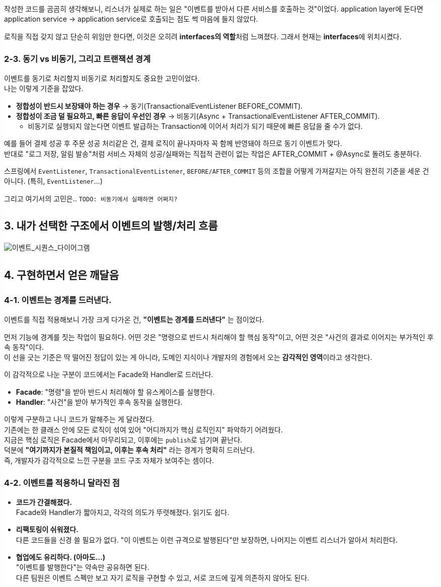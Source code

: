 작성한 코드를 곰곰히 생각해보니, 리스너가 실제로 하는 일은 "이벤트를 받아서 다른 서비스를 호출하는 것"이었다.
application layer에 둔다면 application service -> application service로 호출되는 점도 썩 마음에 들지 않았다.

로직을 직접 갖지 않고 단순히 위임만 한다면, 이것은 오히려 **interfaces의 역할**처럼 느껴졌다. 그래서 현재는 **interfaces**에 위치시켰다.

### 2-3. 동기 vs 비동기, 그리고 트랜잭션 경계

이벤트를 동기로 처리할지 비동기로 처리할지도 중요한 고민이었다.  
나는 이렇게 기준을 잡았다.

- **정합성이 반드시 보장돼야 하는 경우** → 동기(TransactionalEventListener BEFORE_COMMIT).
- **정합성이 조금 덜 필요하고, 빠른 응답이 우선인 경우** → 비동기(Async + TransactionalEventListener AFTER_COMMIT).
  - 비동기로 실행되지 않는다면 이벤트 발급하는 Transaction에 이어서 처리가 되기 때문에 빠른 응답을 줄 수가 없다.

예를 들어 결제 성공 후 주문 성공 처리같은 건, 결제 로직이 끝나자마자 꼭 함께 반영돼야 하므로 동기 이벤트가 맞다.  
반대로 "로그 저장, 알림 발송"처럼 서비스 자체의 성공/실패와는 직접적 관련이 없는 작업은 AFTER_COMMIT + @Async로 돌려도 충분하다.

스프링에서 `EventListener`, `TransactionalEventListener`, `BEFORE/AFTER_COMMIT` 등의 조합을 어떻게 가져갈지는 아직 완전히 기준을 세운 건 아니다.
(특히, `EventListener`...)

그리고 여기서의 고민은.. `TODO: 비동기에서 실패하면 어쩌지?`

## 3. 내가 선택한 구조에서 이벤트의 발행/처리 흐름

![이벤트_시퀀스_다이어그램](/images/event-sequence.png)

## 4. 구현하면서 얻은 깨달음

### 4-1. 이벤트는 경계를 드러낸다.

이벤트를 직접 적용해보니 가장 크게 다가온 건, **"이벤트는 경계를 드러낸다"** 는 점이었다.

먼저 기능에 경계를 짓는 작업이 필요하다. 어떤 것은 "명령으로 반드시 처리해야 할 핵심 동작"이고, 어떤 것은 "사건의 결과로 이어지는 부가적인 후속 동작"이다.  
이 선을 긋는 기준은 딱 떨어진 정답이 있는 게 아니라, 도메인 지식이나 개발자의 경험에서 오는 **감각적인 영역**이라고 생각한다.

이 감각적으로 나눈 구분이 코드에서는 Facade와 Handler로 드러난다.

- **Facade**: "명령"을 받아 반드시 처리해야 할 유스케이스를 실행한다.
- **Handler**: "사건"을 받아 부가적인 후속 동작을 실행한다.

이렇게 구분하고 나니 코드가 말해주는 게 달라졌다.  
기존에는 한 클래스 안에 모든 로직이 섞여 있어 "어디까지가 핵심 로직인지" 파악하기 어려웠다.  
지금은 핵심 로직은 Facade에서 마무리되고, 이후에는 `publish`로 넘기며 끝난다.  
덕분에 **"여기까지가 본질적 책임이고, 이후는 후속 처리"** 라는 경계가 명확히 드러난다.  
즉, 개발자가 감각적으로 느낀 구분을 코드 구조 자체가 보여주는 셈이다.

### 4-2. 이벤트를 적용하니 달라진 점
- **코드가 간결해졌다.**  
  Facade와 Handler가 짧아지고, 각각의 의도가 뚜렷해졌다. 읽기도 쉽다.

- **리팩토링이 쉬워졌다.**  
  다른 코드들을 신경 쓸 필요가 없다. "이 이벤트는 이런 규격으로 발행된다"만 보장하면, 나머지는 이벤트 리스너가 알아서 처리한다.

- **협업에도 유리하다. (아마도...)**  
  "이벤트를 발행한다"는 약속만 공유하면 된다.  
  다른 팀원은 이벤트 스펙만 보고 자기 로직을 구현할 수 있고, 서로 코드에 깊게 의존하지 않아도 된다.
  